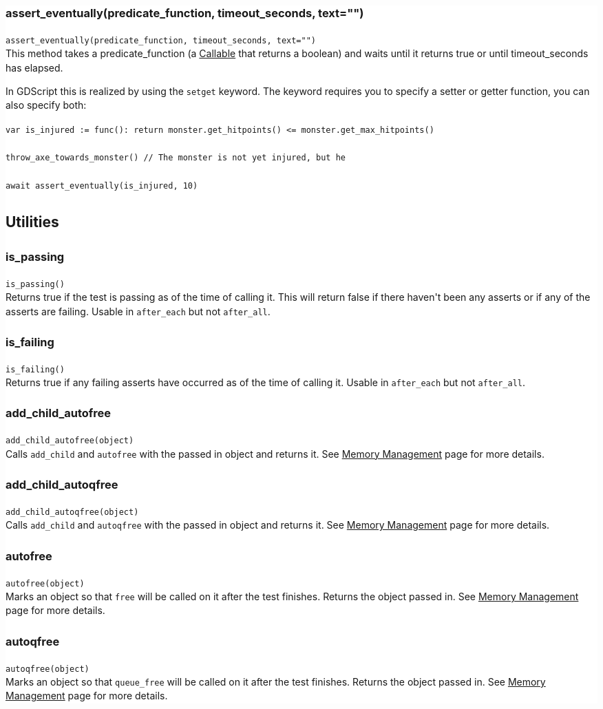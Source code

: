 ### assert_eventually(predicate_function, timeout_seconds, text="")
`assert_eventually(predicate_function, timeout_seconds, text="")`<br>
This method takes a predicate_function (a [Callable](https://docs.godotengine.org/en/stable/classes/class_callable.html) that returns a boolean) and waits until it returns true or until timeout_seconds has elapsed.

In GDScript this is realized by using the `setget` keyword. The keyword requires you to specify a setter or getter function, you can also specify both:

``` gdscript
var is_injured := func(): return monster.get_hitpoints() <= monster.get_max_hitpoints()

throw_axe_towards_monster() // The monster is not yet injured, but he

await assert_eventually(is_injured, 10)
```


## Utilities

### is_passing
`is_passing()`<br>
Returns true if the test is passing as of the time of calling it.  This will return false if there haven't been any asserts or if any of the asserts are failing.  Usable in `after_each` but not `after_all`.

### is_failing
`is_failing()`<br>
Returns true if any failing asserts have occurred as of the time of calling it.  Usable in `after_each` but not `after_all`.

### add_child_autofree
`add_child_autofree(object)`<br>
Calls `add_child` and `autofree` with the passed in object and returns it.  See [Memory Management](Memory-Management) page for more details.

### add_child_autoqfree
`add_child_autoqfree(object)`<br>
Calls `add_child` and `autoqfree` with the passed in object and returns it.  See [Memory Management](Memory-Management) page for more details.

### autofree
`autofree(object)`<br>
Marks an object so that `free` will be called on it after the test finishes.  Returns the object passed in.  See [Memory Management](Memory-Management) page for more details.

### autoqfree
`autoqfree(object)`<br>
Marks an object so that `queue_free` will be called on it after the test finishes.  Returns the object passed in.  See [Memory Management](Memory-Management) page for more details.
